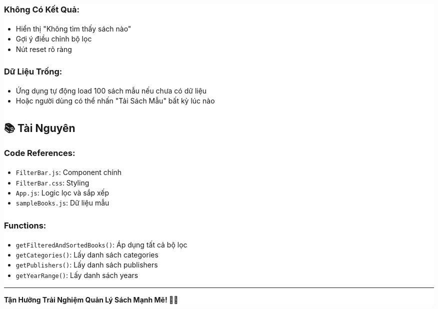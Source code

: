 ### Không Có Kết Quả:
- Hiển thị "Không tìm thấy sách nào"
- Gợi ý điều chỉnh bộ lọc
- Nút reset rõ ràng

### Dữ Liệu Trống:
- Ứng dụng tự động load 100 sách mẫu nếu chưa có dữ liệu
- Hoặc người dùng có thể nhấn "Tải Sách Mẫu" bất kỳ lúc nào

## 📚 Tài Nguyên

### Code References:
- `FilterBar.js`: Component chính
- `FilterBar.css`: Styling
- `App.js`: Logic lọc và sắp xếp
- `sampleBooks.js`: Dữ liệu mẫu

### Functions:
- `getFilteredAndSortedBooks()`: Áp dụng tất cả bộ lọc
- `getCategories()`: Lấy danh sách categories
- `getPublishers()`: Lấy danh sách publishers
- `getYearRange()`: Lấy danh sách years

---

**Tận Hưởng Trải Nghiệm Quản Lý Sách Mạnh Mẽ! 📖✨**
